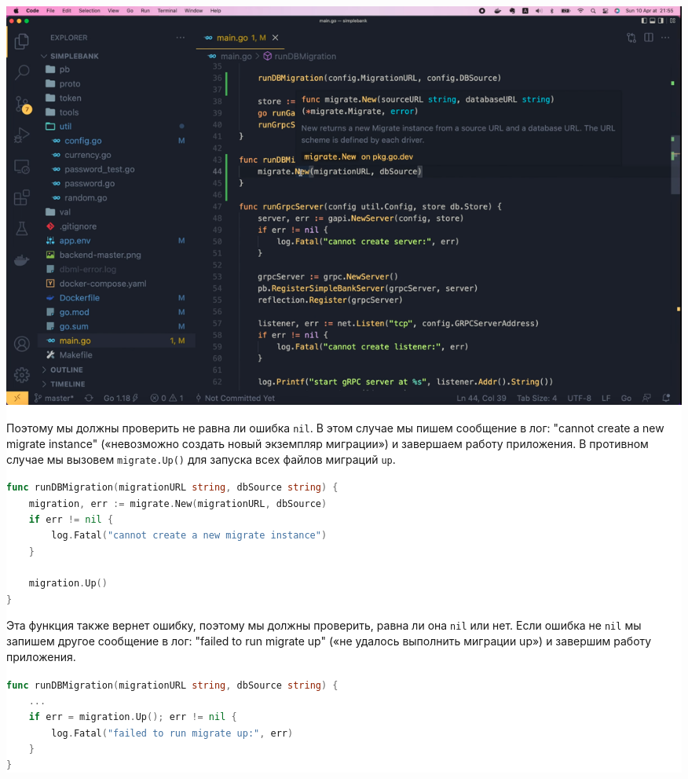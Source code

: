 ![](../images/part48/6.png)

Поэтому мы должны проверить не равна ли ошибка `nil`. В этом случае мы пишем
сообщение в лог: "cannot create a new migrate instance" («невозможно создать 
новый экземпляр миграции») и завершаем работу приложения. В противном случае
мы вызовем `migrate.Up()` для запуска всех файлов миграций `up`.

```go
func runDBMigration(migrationURL string, dbSource string) {
    migration, err := migrate.New(migrationURL, dbSource)
    if err != nil {
        log.Fatal("cannot create a new migrate instance")
    }
    
    migration.Up()
}
```

Эта функция также вернет ошибку, поэтому мы должны проверить, равна ли она 
`nil` или нет. Если ошибка не `nil` мы запишем другое сообщение в лог:
"failed to run migrate up" («не удалось выполнить миграции up») и завершим 
работу приложения.

```go
func runDBMigration(migrationURL string, dbSource string) {
	...
	if err = migration.Up(); err != nil {
		log.Fatal("failed to run migrate up:", err)
	}
}
```
